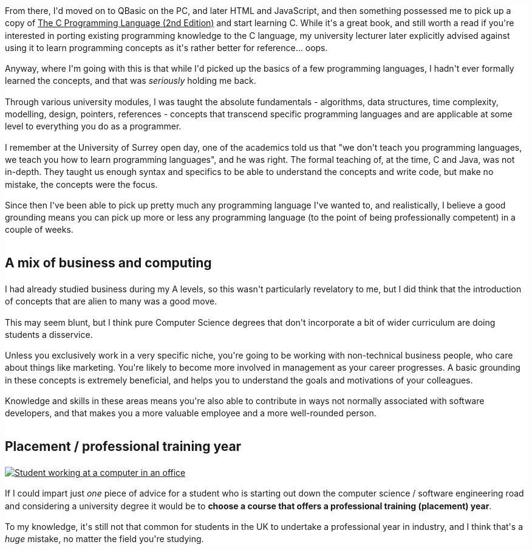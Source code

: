 From there, I'd moved on to QBasic on the PC, and later HTML and JavaScript, and then something possessed me to pick up a copy of <a rel="nofollow" href="https://www.amazon.co.uk/gp/product/0131103628/ref=as_li_tl?ie=UTF8&camp=1634&creative=6738&creativeASIN=0131103628&linkCode=as2&tag=londobegin-21">The  C Programming Language (2nd Edition)</a> and start learning C. While it's a great book, and still worth a read if you're interested in porting existing programming knowledge to the C language, my university lecturer later explicitly advised against using it to learn programming concepts as it's rather better for reference... oops.

Anyway, where I'm going with this is that while I'd picked up the basics of a few programming languages, I hadn't ever formally learned the concepts, and that was *seriously* holding me back. 

Through various university modules, I was taught the absolute fundamentals - algorithms, data structures, time complexity, modelling, design, pointers, references - concepts that transcend specific programming languages and are applicable at some level to everything you do as a programmer.

I remember at the University of Surrey open day, one of the academics told us that "we don't teach you programming languages, we teach you how to learn programming languages", and he was right. The formal teaching of, at the time, C and Java, was not in-depth. They taught us enough syntax and specifics to be able to understand the concepts and write code, but make no mistake, the concepts were the focus.

Since then I've been able to pick up pretty much any programming language I've wanted to, and realistically, I believe a good grounding means you can pick up more or less any programming language (to the point of being professionally competent) in a couple of weeks.

A mix of business and computing
-------------------------------

I had already studied business during my A levels, so this wasn't particularly revelatory to me, but I did think that the introduction of concepts that are alien to many was a good move.

This may seem blunt, but I think pure Computer Science degrees that don't incorporate a bit of wider curriculum are doing students a disservice. 

Unless you exclusively work in a very specific niche, you're going to be working with non-technical business people, who care about things like marketing. You're likely to become more involved in management as your career progresses. A basic grounding in these concepts is extremely beneficial, and helps you to understand the goals and motivations of your colleagues. 

Knowledge and skills in these areas means you're also able to contribute in ways not normally associated with software developers, and that makes you a more valuable employee and a more well-rounded person. 

Placement / professional training year
--------------------------------------

<a href="http://maxpixel.freegreatpicture.com/Office-Students-People-Strategy-Startup-Business-849804" target="_blank" markdown="1">
  <img src="/images/blog/student-in-office.jpg" alt="Student working at a computer in an office" width="640" height="457" markdown="1">
</a>

If I could impart just *one* piece of advice for a student who is starting out down the computer science / software engineering road and considering a university degree it would be to **choose a course that offers a professional training (placement) year**. 

To my knowledge, it's still not that common for students in the UK to undertake a professional year in industry, and I think that's a *huge* mistake, no matter the field you're studying.

